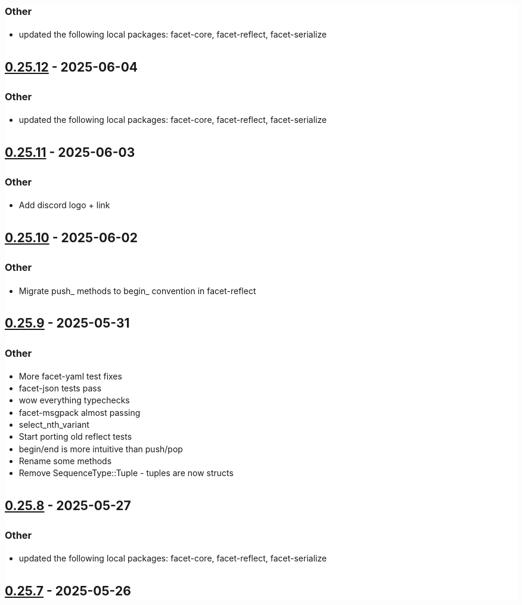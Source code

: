 ### Other

- updated the following local packages: facet-core, facet-reflect, facet-serialize

## [0.25.12](https://github.com/facet-rs/facet/compare/facet-msgpack-v0.25.11...facet-msgpack-v0.25.12) - 2025-06-04

### Other

- updated the following local packages: facet-core, facet-reflect, facet-serialize

## [0.25.11](https://github.com/facet-rs/facet/compare/facet-msgpack-v0.25.10...facet-msgpack-v0.25.11) - 2025-06-03

### Other

- Add discord logo + link

## [0.25.10](https://github.com/facet-rs/facet/compare/facet-msgpack-v0.25.9...facet-msgpack-v0.25.10) - 2025-06-02

### Other

- Migrate push_ methods to begin_ convention in facet-reflect

## [0.25.9](https://github.com/facet-rs/facet/compare/facet-msgpack-v0.25.8...facet-msgpack-v0.25.9) - 2025-05-31

### Other

- More facet-yaml test fixes
- facet-json tests pass
- wow everything typechecks
- facet-msgpack almost passing
- select_nth_variant
- Start porting old reflect tests
- begin/end is more intuitive than push/pop
- Rename some methods
- Remove SequenceType::Tuple - tuples are now structs

## [0.25.8](https://github.com/facet-rs/facet/compare/facet-msgpack-v0.25.7...facet-msgpack-v0.25.8) - 2025-05-27

### Other

- updated the following local packages: facet-core, facet-reflect, facet-serialize

## [0.25.7](https://github.com/facet-rs/facet/compare/facet-msgpack-v0.25.6...facet-msgpack-v0.25.7) - 2025-05-26
